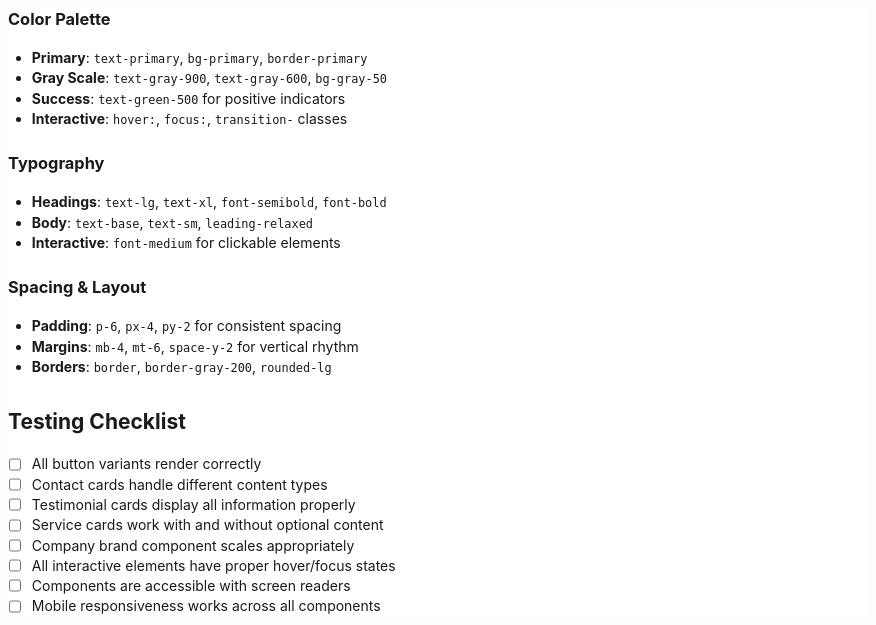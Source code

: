 ### Color Palette
- **Primary**: `text-primary`, `bg-primary`, `border-primary`
- **Gray Scale**: `text-gray-900`, `text-gray-600`, `bg-gray-50`
- **Success**: `text-green-500` for positive indicators
- **Interactive**: `hover:`, `focus:`, `transition-` classes

### Typography
- **Headings**: `text-lg`, `text-xl`, `font-semibold`, `font-bold`
- **Body**: `text-base`, `text-sm`, `leading-relaxed`
- **Interactive**: `font-medium` for clickable elements

### Spacing & Layout
- **Padding**: `p-6`, `px-4`, `py-2` for consistent spacing
- **Margins**: `mb-4`, `mt-6`, `space-y-2` for vertical rhythm
- **Borders**: `border`, `border-gray-200`, `rounded-lg`

## Testing Checklist

- [ ] All button variants render correctly
- [ ] Contact cards handle different content types
- [ ] Testimonial cards display all information properly
- [ ] Service cards work with and without optional content
- [ ] Company brand component scales appropriately
- [ ] All interactive elements have proper hover/focus states
- [ ] Components are accessible with screen readers
- [ ] Mobile responsiveness works across all components